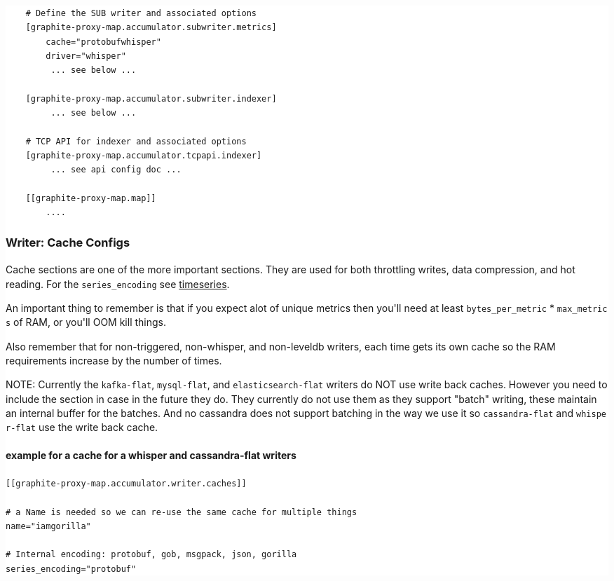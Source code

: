         # Define the SUB writer and associated options
        [graphite-proxy-map.accumulator.subwriter.metrics]
            cache="protobufwhisper"
            driver="whisper"
             ... see below ...
    
        [graphite-proxy-map.accumulator.subwriter.indexer]
             ... see below ...   
              
        # TCP API for indexer and associated options
        [graphite-proxy-map.accumulator.tcpapi.indexer]
             ... see api config doc ...
         
        [[graphite-proxy-map.map]]
            ....

            
### Writer: Cache Configs

Cache sections are one of the more important sections.  They are used for both throttling writes, data compression, 
and hot reading.  For the `series_encoding` see [timeseries](./timesearies.md).

An important thing to remember is that if you expect alot of unique metrics then you'll need at least
`bytes_per_metric` * `max_metrics` of RAM, or you'll OOM kill things.

Also remember that for non-triggered, non-whisper, and non-leveldb writers, each time gets its own cache so the RAM
requirements increase by the number of times.

NOTE: Currently the `kafka-flat`, `mysql-flat`, and `elasticsearch-flat` writers do NOT use write back caches.  However
you need to include the section in case in the future they do.  They currently do not use them as they support "batch"
writing, these maintain an internal buffer for the batches. And no cassandra does not support batching in the way we 
use it so `cassandra-flat` and `whisper-flat` use the write back cache.


#### example for a cache for a whisper and cassandra-flat writers

    [[graphite-proxy-map.accumulator.writer.caches]]
    
    # a Name is needed so we can re-use the same cache for multiple things
    name="iamgorilla" 
    
    # Internal encoding: protobuf, gob, msgpack, json, gorilla 
    series_encoding="protobuf"
    
